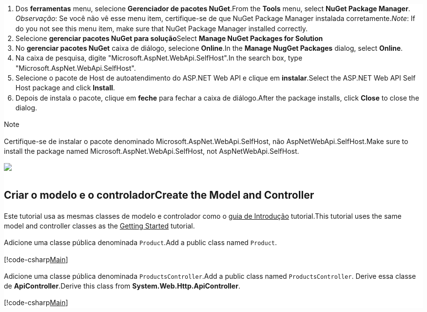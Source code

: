 1. <span data-ttu-id="4bcb5-142">Dos **ferramentas** menu, selecione **Gerenciador de pacotes NuGet**.</span><span class="sxs-lookup"><span data-stu-id="4bcb5-142">From the **Tools** menu, select **NuGet Package Manager**.</span></span> <span data-ttu-id="4bcb5-143">*Observação*: Se você não vê esse menu item, certifique-se de que NuGet Package Manager instalada corretamente.</span><span class="sxs-lookup"><span data-stu-id="4bcb5-143">*Note*: If do you not see this menu item, make sure that NuGet Package Manager installed correctly.</span></span>
2. <span data-ttu-id="4bcb5-144">Selecione **gerenciar pacotes NuGet para solução**</span><span class="sxs-lookup"><span data-stu-id="4bcb5-144">Select **Manage NuGet Packages for Solution**</span></span>
3. <span data-ttu-id="4bcb5-145">No **gerenciar pacotes NuGet** caixa de diálogo, selecione **Online**.</span><span class="sxs-lookup"><span data-stu-id="4bcb5-145">In the **Manage NugGet Packages** dialog, select **Online**.</span></span>
4. <span data-ttu-id="4bcb5-146">Na caixa de pesquisa, digite &quot;Microsoft.AspNet.WebApi.SelfHost&quot;.</span><span class="sxs-lookup"><span data-stu-id="4bcb5-146">In the search box, type &quot;Microsoft.AspNet.WebApi.SelfHost&quot;.</span></span>
5. <span data-ttu-id="4bcb5-147">Selecione o pacote de Host de autoatendimento do ASP.NET Web API e clique em **instalar**.</span><span class="sxs-lookup"><span data-stu-id="4bcb5-147">Select the ASP.NET Web API Self Host package and click **Install**.</span></span>
6. <span data-ttu-id="4bcb5-148">Depois de instala o pacote, clique em **feche** para fechar a caixa de diálogo.</span><span class="sxs-lookup"><span data-stu-id="4bcb5-148">After the package installs, click **Close** to close the dialog.</span></span>

> [!NOTE]
> <span data-ttu-id="4bcb5-149">Certifique-se de instalar o pacote denominado Microsoft.AspNet.WebApi.SelfHost, não AspNetWebApi.SelfHost.</span><span class="sxs-lookup"><span data-stu-id="4bcb5-149">Make sure to install the package named Microsoft.AspNet.WebApi.SelfHost, not AspNetWebApi.SelfHost.</span></span>

![](self-host-a-web-api/_static/image4.png)

## <a name="create-the-model-and-controller"></a><span data-ttu-id="4bcb5-150">Criar o modelo e o controlador</span><span class="sxs-lookup"><span data-stu-id="4bcb5-150">Create the Model and Controller</span></span>

<span data-ttu-id="4bcb5-151">Este tutorial usa as mesmas classes de modelo e controlador como o [guia de Introdução](../getting-started-with-aspnet-web-api/tutorial-your-first-web-api.md) tutorial.</span><span class="sxs-lookup"><span data-stu-id="4bcb5-151">This tutorial uses the same model and controller classes as the [Getting Started](../getting-started-with-aspnet-web-api/tutorial-your-first-web-api.md) tutorial.</span></span>

<span data-ttu-id="4bcb5-152">Adicione uma classe pública denominada `Product`.</span><span class="sxs-lookup"><span data-stu-id="4bcb5-152">Add a public class named `Product`.</span></span>

[!code-csharp[Main](self-host-a-web-api/samples/sample1.cs)]

<span data-ttu-id="4bcb5-153">Adicione uma classe pública denominada `ProductsController`.</span><span class="sxs-lookup"><span data-stu-id="4bcb5-153">Add a public class named `ProductsController`.</span></span> <span data-ttu-id="4bcb5-154">Derive essa classe de **ApiController**.</span><span class="sxs-lookup"><span data-stu-id="4bcb5-154">Derive this class from **System.Web.Http.ApiController**.</span></span>

[!code-csharp[Main](self-host-a-web-api/samples/sample2.cs)]
